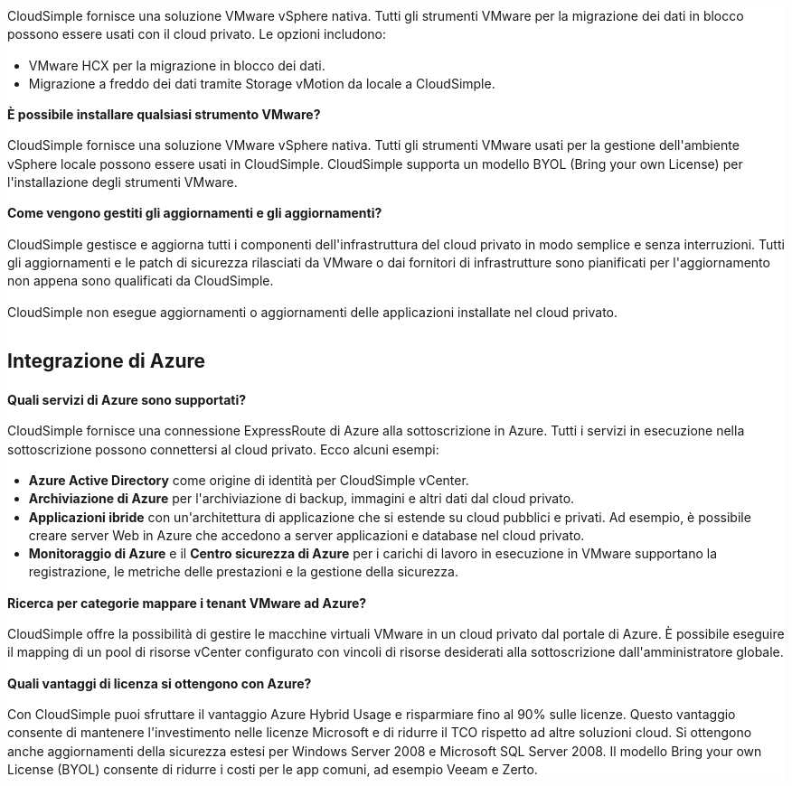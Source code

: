 CloudSimple fornisce una soluzione VMware vSphere nativa.  Tutti gli strumenti VMware per la migrazione dei dati in blocco possono essere usati con il cloud privato.  Le opzioni includono:

* VMware HCX per la migrazione in blocco dei dati.
* Migrazione a freddo dei dati tramite Storage vMotion da locale a CloudSimple.

**È possibile installare qualsiasi strumento VMware?**

CloudSimple fornisce una soluzione VMware vSphere nativa.  Tutti gli strumenti VMware usati per la gestione dell'ambiente vSphere locale possono essere usati in CloudSimple.  CloudSimple supporta un modello BYOL (Bring your own License) per l'installazione degli strumenti VMware.

**Come vengono gestiti gli aggiornamenti e gli aggiornamenti?**

CloudSimple gestisce e aggiorna tutti i componenti dell'infrastruttura del cloud privato in modo semplice e senza interruzioni.  Tutti gli aggiornamenti e le patch di sicurezza rilasciati da VMware o dai fornitori di infrastrutture sono pianificati per l'aggiornamento non appena sono qualificati da CloudSimple.

CloudSimple non esegue aggiornamenti o aggiornamenti delle applicazioni installate nel cloud privato.

## <a name="azure-integration"></a>Integrazione di Azure

**Quali servizi di Azure sono supportati?**

CloudSimple fornisce una connessione ExpressRoute di Azure alla sottoscrizione in Azure.  Tutti i servizi in esecuzione nella sottoscrizione possono connettersi al cloud privato.  Ecco alcuni esempi:

* **Azure Active Directory** come origine di identità per CloudSimple vCenter.
* **Archiviazione di Azure** per l'archiviazione di backup, immagini e altri dati dal cloud privato.
* **Applicazioni ibride** con un'architettura di applicazione che si estende su cloud pubblici e privati.  Ad esempio, è possibile creare server Web in Azure che accedono a server applicazioni e database nel cloud privato.
* **Monitoraggio di Azure** e il **Centro sicurezza di Azure** per i carichi di lavoro in esecuzione in VMware supportano la registrazione, le metriche delle prestazioni e la gestione della sicurezza.

**Ricerca per categorie mappare i tenant VMware ad Azure?**

CloudSimple offre la possibilità di gestire le macchine virtuali VMware in un cloud privato dal portale di Azure.  È possibile eseguire il mapping di un pool di risorse vCenter configurato con vincoli di risorse desiderati alla sottoscrizione dall'amministratore globale.  

**Quali vantaggi di licenza si ottengono con Azure?**

Con CloudSimple puoi sfruttare il vantaggio Azure Hybrid Usage e risparmiare fino al 90% sulle licenze. Questo vantaggio consente di mantenere l'investimento nelle licenze Microsoft e di ridurre il TCO rispetto ad altre soluzioni cloud. Si ottengono anche aggiornamenti della sicurezza estesi per Windows Server 2008 e Microsoft SQL Server 2008.  Il modello Bring your own License (BYOL) consente di ridurre i costi per le app comuni, ad esempio Veeam e Zerto.  
